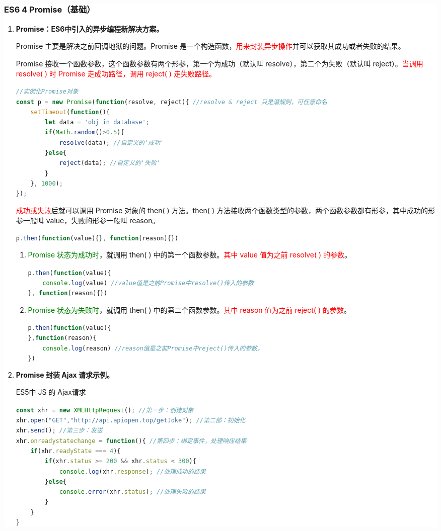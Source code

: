 ### ES6 4   Promise（基础）

1. **Promise：ES6中引入的异步编程新解决方案。**

   Promise 主要是解决之前回调地狱的问题。Promise 是一个构造函数，<font color='red'>用来封装异步操作</font>并可以获取其成功或者失败的结果。

   Promise 接收一个函数参数，这个函数参数有两个形参，第一个为成功（默认叫 resolve），第二个为失败（默认叫 reject）。<font color='red'>当调用 resolve( ) 时 Promise 走成功路径，调用 reject( ) 走失败路径。</font>

   ```javascript
   //实例化Promise对象
   const p = new Promise(function(resolve, reject){ //resolve & reject 只是潜规则，可任意命名
       setTimeout(function(){
           let data = 'obj in database';
           if(Math.random()>0.5){
               resolve(data); //自定义的'成功'
           }else{
               reject(data); //自定义的'失败'
           }
       }, 1000);
   }); 
   ```

   

   <font color='red'>成功或失败</font>后就可以调用 Promise 对象的 then( ) 方法。then( ) 方法接收两个函数类型的参数，两个函数参数都有形参，其中成功的形参一般叫 value，失败的形参一般叫 reason。
   
   ```javascript
   p.then(function(value){}, function(reason){})
   ```

   1. <font color='green'>Promise 状态为成功时</font>，就调用 then( ) 中的第一个函数参数。<font color='red'>其中 value 值为之前 resolve( ) 的参数</font>。
   
      ```javascript
      p.then(function(value){
          console.log(value) //value值是之前Promise中resolve()传入的参数
      }, function(reason){})
      ```

   2. <font color='green'>Promise 状态为失败时</font>，就调用 then( ) 中的第二个函数参数。<font color='red'>其中 reason 值为之前 reject( ) 的参数</font>。
   
      ```javascript
      p.then(function(value){ 
      },function(reason){
          console.log(reason) //reason值是之前Promise中reject()传入的参数。
      })
      ```
   
      
   
1. **Promise 封装 Ajax 请求示例。**

   ES5中 JS 的 Ajax请求

   ```javascript
   const xhr = new XMLHttpRequest(); //第一步：创建对象
   xhr.open("GET","http://api.apiopen.top/getJoke"); //第二部：初始化
   xhr.send(); //第三步：发送
   xhr.onreadystatechange = function(){ //第四步：绑定事件，处理响应结果
       if(xhr.readyState === 4){
           if(xhr.status >= 200 && xhr.status < 300){
               console.log(xhr.response); //处理成功的结果
           }else{
               console.error(xhr.status); //处理失败的结果
           }
       }
   }
   ```
   